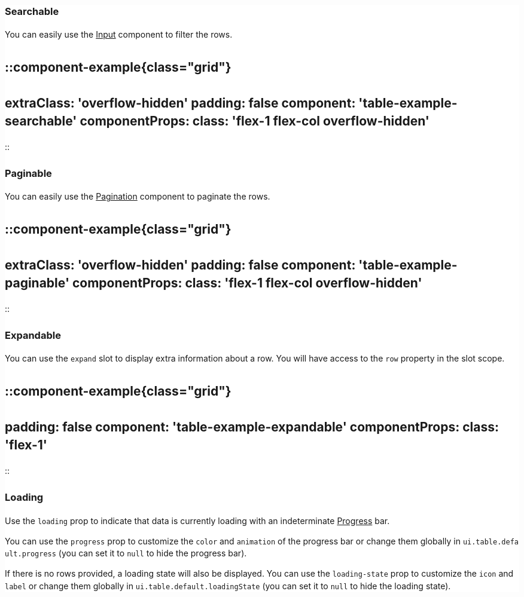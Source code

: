 ### Searchable

You can easily use the [Input](/components/input) component to filter the rows.

::component-example{class="grid"}
---
extraClass: 'overflow-hidden'
padding: false
component: 'table-example-searchable'
componentProps:
  class: 'flex-1 flex-col overflow-hidden'
---
::

### Paginable

You can easily use the [Pagination](/components/pagination) component to paginate the rows.

::component-example{class="grid"}
---
extraClass: 'overflow-hidden'
padding: false
component: 'table-example-paginable'
componentProps:
  class: 'flex-1 flex-col overflow-hidden'
---
::

### Expandable

You can use the `expand` slot to display extra information about a row. You will have access to the `row` property in the slot scope.

::component-example{class="grid"}
---
padding: false
component: 'table-example-expandable'
componentProps:
  class: 'flex-1'
---
::

### Loading

Use the `loading` prop to indicate that data is currently loading with an indeterminate [Progress](/components/progress#indeterminate) bar.

You can use the `progress` prop to customize the `color` and `animation` of the progress bar or change them globally in `ui.table.default.progress` (you can set it to `null` to hide the progress bar).

If there is no rows provided, a loading state will also be displayed. You can use the `loading-state` prop to customize the `icon` and `label` or change them globally in `ui.table.default.loadingState` (you can set it to `null` to hide the loading state).
